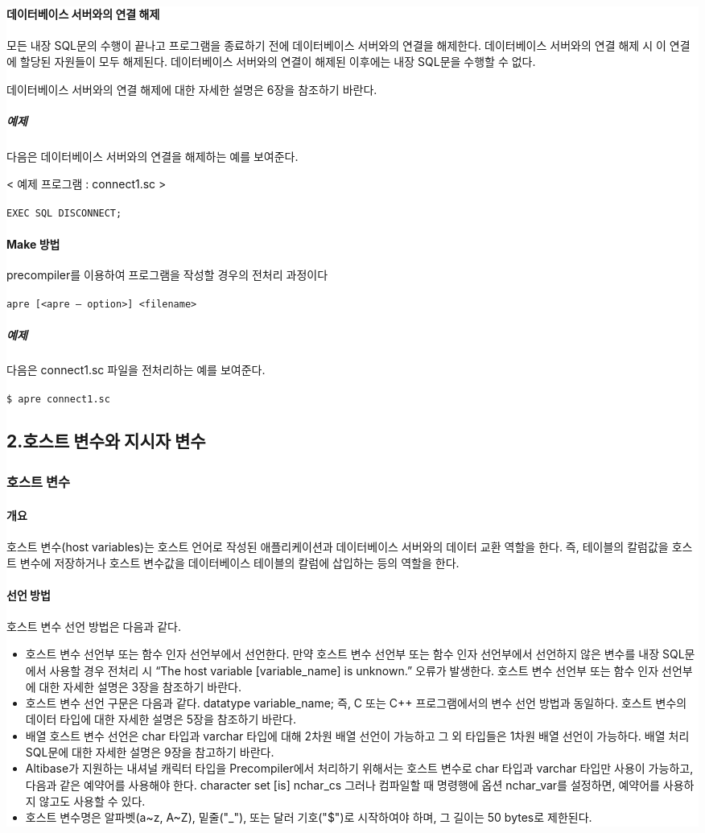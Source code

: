 #### 데이터베이스 서버와의 연결 해제

모든 내장 SQL문의 수행이 끝나고 프로그램을 종료하기 전에 데이터베이스 서버와의 연결을 해제한다. 데이터베이스 서버와의 연결 해제 시 이 연결에 할당된 자원들이 모두 해제된다. 데이터베이스 서버와의 연결이 해제된 이후에는 내장 SQL문을 수행할 수 없다.

데이터베이스 서버와의 연결 해제에 대한 자세한 설명은 6장을 참조하기 바란다.

##### 예제

다음은 데이터베이스 서버와의 연결을 해제하는 예를 보여준다.

< 예제 프로그램 : connect1.sc >

```
EXEC SQL DISCONNECT;
```

#### Make 방법

precompiler를 이용하여 프로그램을 작성할 경우의 전처리 과정이다

```
apre [<apre – option>] <filename>
```

##### 예제

다음은 connect1.sc 파일을 전처리하는 예를 보여준다.

```
$ apre connect1.sc
```

## 2.호스트 변수와 지시자 변수

### 호스트 변수

#### 개요

호스트 변수(host variables)는 호스트 언어로 작성된 애플리케이션과 데이터베이스 서버와의 데이터 교환 역할을 한다. 즉, 테이블의 칼럼값을 호스트 변수에 저장하거나 호스트 변수값을 데이터베이스 테이블의 칼럼에 삽입하는 등의 역할을 한다.

#### 선언 방법

호스트 변수 선언 방법은 다음과 같다.

- 호스트 변수 선언부 또는 함수 인자 선언부에서 선언한다. 만약 호스트 변수 선언부 또는 함수 인자 선언부에서 선언하지 않은 변수를 내장 SQL문에서 사용할 경우 전처리 시 “The host variable [variable_name] is unknown.” 오류가 발생한다.
  호스트 변수 선언부 또는 함수 인자 선언부에 대한 자세한 설명은 3장을 참조하기 바란다.
- 호스트 변수 선언 구문은 다음과 같다.
  datatype variable_name;
  즉, C 또는 C++ 프로그램에서의 변수 선언 방법과 동일하다.
  호스트 변수의 데이터 타입에 대한 자세한 설명은 5장을 참조하기 바란다.
- 배열 호스트 변수 선언은 char 타입과 varchar 타입에 대해 2차원 배열 선언이 가능하고 그 외 타입들은 1차원 배열 선언이 가능하다. 배열 처리 SQL문에 대한 자세한 설명은 9장을 참고하기 바란다.
- Altibase가 지원하는 내셔널 캐릭터 타입을 Precompiler에서 처리하기 위해서는 호스트 변수로 char 타입과 varchar 타입만 사용이 가능하고, 다음과 같은 예약어를 사용해야 한다.
  character set [is] nchar_cs
  그러나 컴파일할 때 명령행에 옵션 nchar_var를 설정하면, 예약어를 사용하지 않고도 사용할 수 있다.
- 호스트 변수명은 알파벳(a~z, A~Z), 밑줄("_"), 또는 달러 기호("$")로 시작하여야 하며, 그 길이는 50 bytes로 제한된다.
